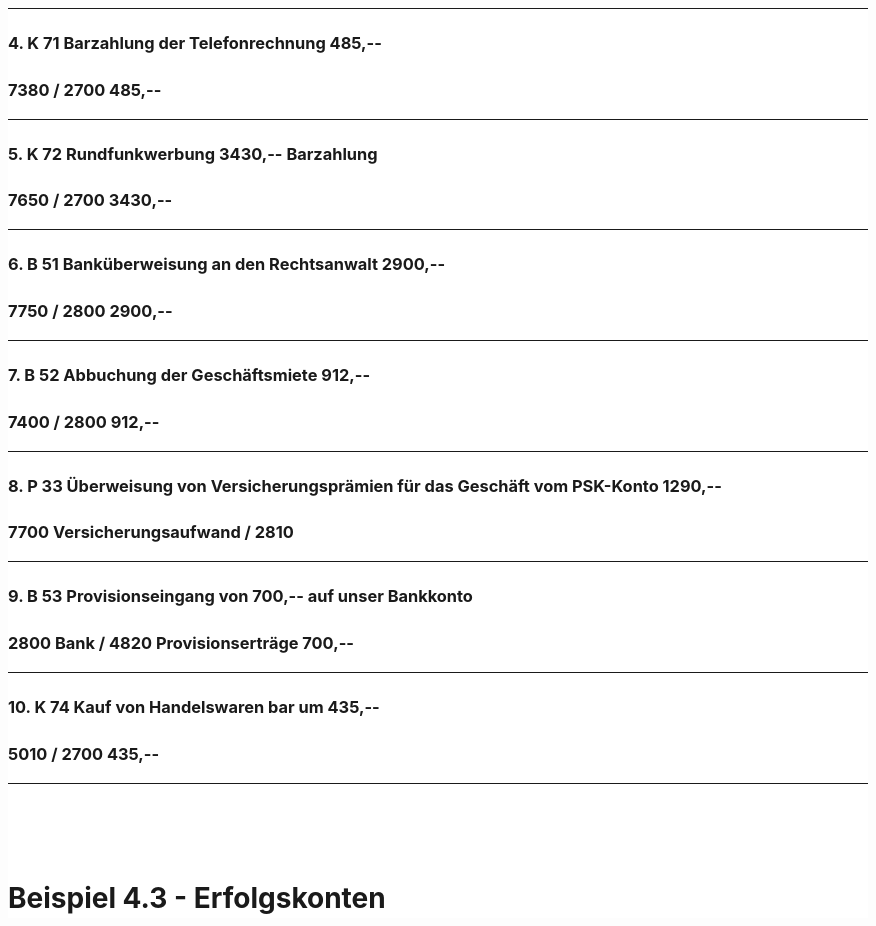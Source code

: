 ----

### 4. K 71 Barzahlung der Telefonrechnung 485,--

### 7380 / 2700 485,--

----

### 5. K 72 Rundfunkwerbung 3430,-- Barzahlung

### 7650 / 2700 3430,--

----

### 6. B 51 Banküberweisung an den Rechtsanwalt 2900,--

### 7750 / 2800 2900,--


----

### 7. B 52 Abbuchung der Geschäftsmiete 912,--

### 7400 / 2800 912,--

----

### 8. P 33 Überweisung von Versicherungsprämien für das Geschäft vom PSK-Konto 1290,--

### 7700 Versicherungsaufwand / 2810

-----

### 9. B 53 Provisionseingang von 700,-- auf unser Bankkonto
### 2800 Bank / 4820 Provisionserträge 700,--

----

### 10. K 74 Kauf von Handelswaren bar um 435,--
### 5010 / 2700 435,--

----

<br><br>

# Beispiel 4.3 - Erfolgskonten
